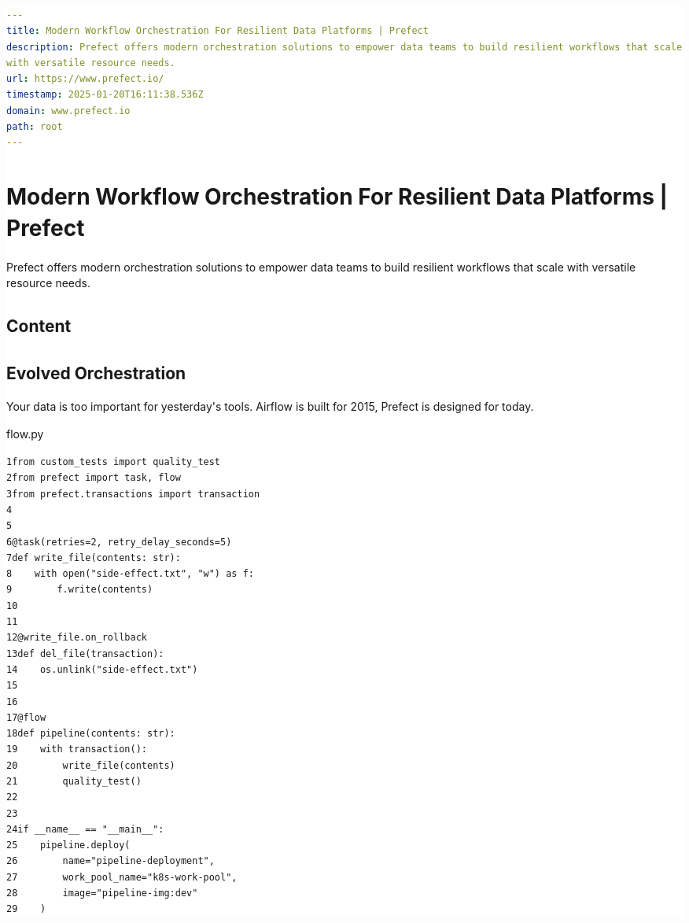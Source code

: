 ```yaml
---
title: Modern Workflow Orchestration For Resilient Data Platforms | Prefect
description: Prefect offers modern orchestration solutions to empower data teams to build resilient workflows that scale with versatile resource needs.
url: https://www.prefect.io/
timestamp: 2025-01-20T16:11:38.536Z
domain: www.prefect.io
path: root
---
```


# Modern Workflow Orchestration For Resilient Data Platforms | Prefect


Prefect offers modern orchestration solutions to empower data teams to build resilient workflows that scale with versatile resource needs.


## Content

Evolved Orchestration
---------------------

Your data is too important for yesterday's tools. Airflow is built for 2015, Prefect is designed for today.

flow.py

```
1from custom_tests import quality_test
2from prefect import task, flow
3from prefect.transactions import transaction
4
5
6@task(retries=2, retry_delay_seconds=5)
7def write_file(contents: str):
8    with open("side-effect.txt", "w") as f:
9        f.write(contents)
10
11        
12@write_file.on_rollback
13def del_file(transaction):
14    os.unlink("side-effect.txt")
15
16
17@flow
18def pipeline(contents: str):
19    with transaction():
20        write_file(contents)
21        quality_test()
22
23
24if __name__ == "__main__":
25    pipeline.deploy(
26        name="pipeline-deployment",
27        work_pool_name="k8s-work-pool",
28        image="pipeline-img:dev"
29    )
```
